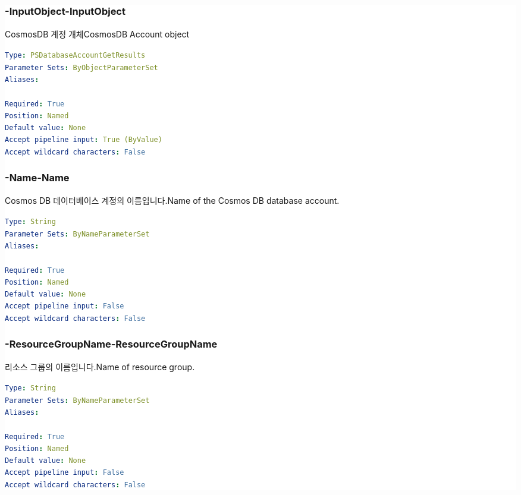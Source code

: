 ### <span data-ttu-id="046d8-123">-InputObject</span><span class="sxs-lookup"><span data-stu-id="046d8-123">-InputObject</span></span>
<span data-ttu-id="046d8-124">CosmosDB 계정 개체</span><span class="sxs-lookup"><span data-stu-id="046d8-124">CosmosDB Account object</span></span>

```yaml
Type: PSDatabaseAccountGetResults
Parameter Sets: ByObjectParameterSet
Aliases:

Required: True
Position: Named
Default value: None
Accept pipeline input: True (ByValue)
Accept wildcard characters: False
```

### <span data-ttu-id="046d8-125">-Name</span><span class="sxs-lookup"><span data-stu-id="046d8-125">-Name</span></span>
<span data-ttu-id="046d8-126">Cosmos DB 데이터베이스 계정의 이름입니다.</span><span class="sxs-lookup"><span data-stu-id="046d8-126">Name of the Cosmos DB database account.</span></span>

```yaml
Type: String
Parameter Sets: ByNameParameterSet
Aliases:

Required: True
Position: Named
Default value: None
Accept pipeline input: False
Accept wildcard characters: False
```

### <span data-ttu-id="046d8-127">-ResourceGroupName</span><span class="sxs-lookup"><span data-stu-id="046d8-127">-ResourceGroupName</span></span>
<span data-ttu-id="046d8-128">리소스 그룹의 이름입니다.</span><span class="sxs-lookup"><span data-stu-id="046d8-128">Name of resource group.</span></span>

```yaml
Type: String
Parameter Sets: ByNameParameterSet
Aliases:

Required: True
Position: Named
Default value: None
Accept pipeline input: False
Accept wildcard characters: False
```
